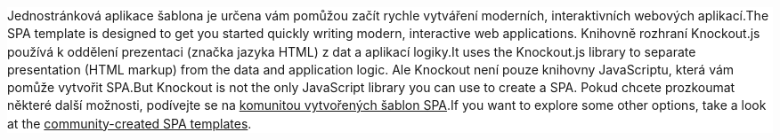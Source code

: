 <span data-ttu-id="f263d-310">Jednostránková aplikace šablona je určena vám pomůžou začít rychle vytváření moderních, interaktivních webových aplikací.</span><span class="sxs-lookup"><span data-stu-id="f263d-310">The SPA template is designed to get you started quickly writing modern, interactive web applications.</span></span> <span data-ttu-id="f263d-311">Knihovně rozhraní Knockout.js používá k oddělení prezentaci (značka jazyka HTML) z dat a aplikací logiky.</span><span class="sxs-lookup"><span data-stu-id="f263d-311">It uses the Knockout.js library to separate presentation (HTML markup) from the data and application logic.</span></span> <span data-ttu-id="f263d-312">Ale Knockout není pouze knihovny JavaScriptu, která vám pomůže vytvořit SPA.</span><span class="sxs-lookup"><span data-stu-id="f263d-312">But Knockout is not the only JavaScript library you can use to create a SPA.</span></span> <span data-ttu-id="f263d-313">Pokud chcete prozkoumat některé další možnosti, podívejte se na [komunitou vytvořených šablon SPA](../templates/index.md).</span><span class="sxs-lookup"><span data-stu-id="f263d-313">If you want to explore some other options, take a look at the [community-created SPA templates](../templates/index.md).</span></span>
